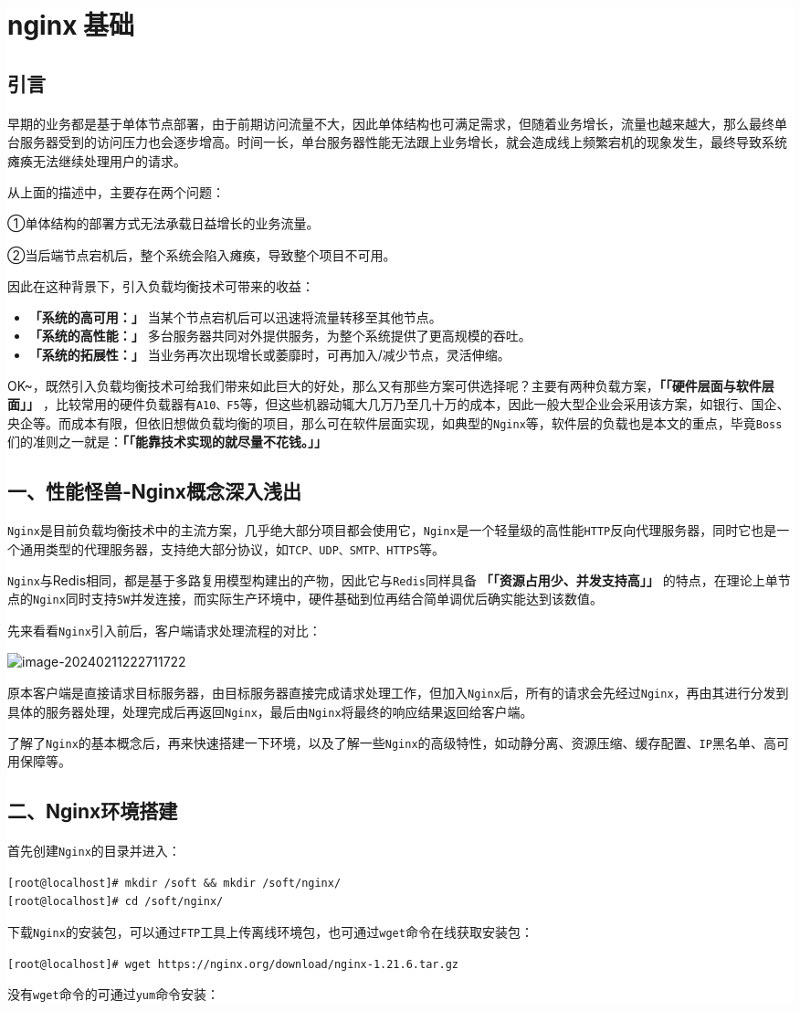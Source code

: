 # nginx 基础

## 引言

早期的业务都是基于单体节点部署，由于前期访问流量不大，因此单体结构也可满足需求，但随着业务增长，流量也越来越大，那么最终单台服务器受到的访问压力也会逐步增高。时间一长，单台服务器性能无法跟上业务增长，就会造成线上频繁宕机的现象发生，最终导致系统瘫痪无法继续处理用户的请求。

从上面的描述中，主要存在两个问题：

①单体结构的部署方式无法承载日益增长的业务流量。

②当后端节点宕机后，整个系统会陷入瘫痪，导致整个项目不可用。

因此在这种背景下，引入负载均衡技术可带来的收益：

-   **「系统的高可用：」** 当某个节点宕机后可以迅速将流量转移至其他节点。
-   **「系统的高性能：」** 多台服务器共同对外提供服务，为整个系统提供了更高规模的吞吐。
-   **「系统的拓展性：」** 当业务再次出现增长或萎靡时，可再加入/减少节点，灵活伸缩。

OK~，既然引入负载均衡技术可给我们带来如此巨大的好处，那么又有那些方案可供选择呢？主要有两种负载方案，**「「硬件层面与软件层面」」** ，比较常用的硬件负载器有`A10、F5`等，但这些机器动辄大几万乃至几十万的成本，因此一般大型企业会采用该方案，如银行、国企、央企等。而成本有限，但依旧想做负载均衡的项目，那么可在软件层面实现，如典型的`Nginx`等，软件层的负载也是本文的重点，毕竟`Boss`们的准则之一就是：**「「能靠技术实现的就尽量不花钱。」」**

## 一、性能怪兽-Nginx概念深入浅出

`Nginx`是目前负载均衡技术中的主流方案，几乎绝大部分项目都会使用它，`Nginx`是一个轻量级的高性能`HTTP`反向代理服务器，同时它也是一个通用类型的代理服务器，支持绝大部分协议，如`TCP、UDP、SMTP、HTTPS`等。

`Nginx`与Redis相同，都是基于多路复用模型构建出的产物，因此它与`Redis`同样具备 **「「资源占用少、并发支持高」」** 的特点，在理论上单节点的`Nginx`同时支持`5W`并发连接，而实际生产环境中，硬件基础到位再结合简单调优后确实能达到该数值。

先来看看`Nginx`引入前后，客户端请求处理流程的对比：

![image-20240211222711722](https://qiniucloud.qishilong.space/images/image-20240211222711722.png)

原本客户端是直接请求目标服务器，由目标服务器直接完成请求处理工作，但加入`Nginx`后，所有的请求会先经过`Nginx`，再由其进行分发到具体的服务器处理，处理完成后再返回`Nginx`，最后由`Nginx`将最终的响应结果返回给客户端。

了解了`Nginx`的基本概念后，再来快速搭建一下环境，以及了解一些`Nginx`的高级特性，如动静分离、资源压缩、缓存配置、`IP`黑名单、高可用保障等。

## 二、Nginx环境搭建

首先创建`Nginx`的目录并进入：

```shell
[root@localhost]# mkdir /soft && mkdir /soft/nginx/  
[root@localhost]# cd /soft/nginx/
```

下载`Nginx`的安装包，可以通过`FTP`工具上传离线环境包，也可通过`wget`命令在线获取安装包：

```shell
[root@localhost]# wget https://nginx.org/download/nginx-1.21.6.tar.gz
```

没有`wget`命令的可通过`yum`命令安装：
